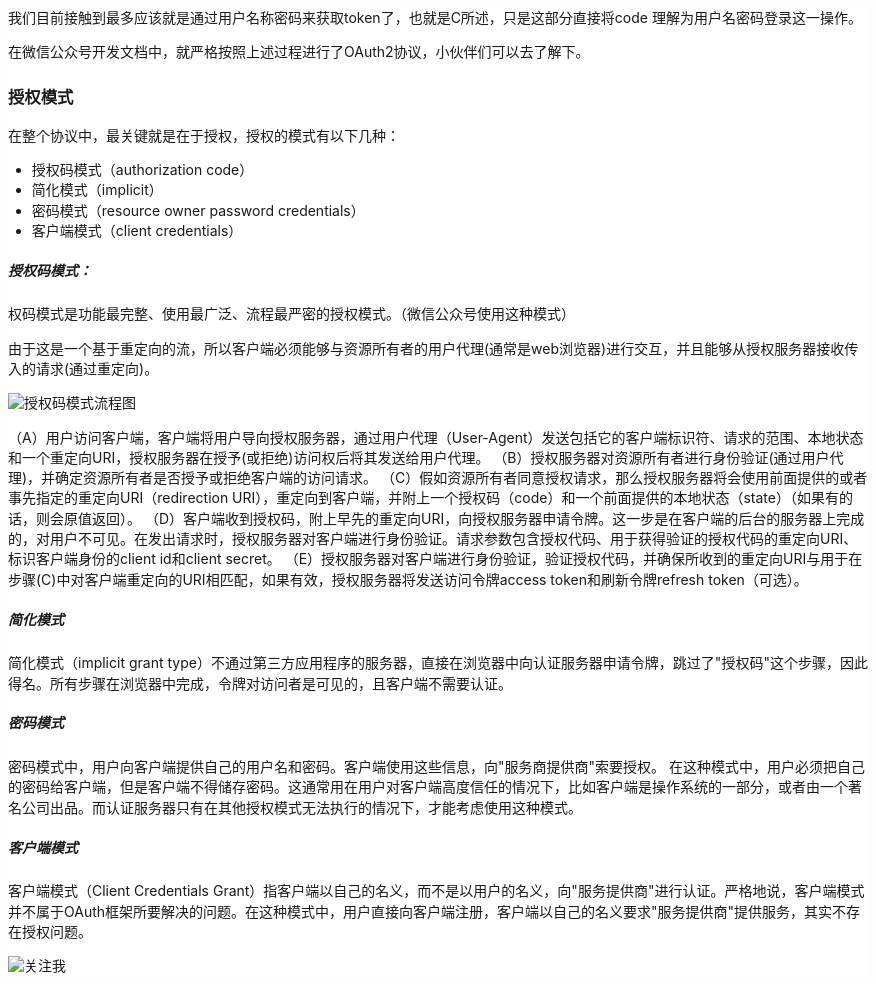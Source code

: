 我们目前接触到最多应该就是通过用户名称密码来获取token了，也就是C所述，只是这部分直接将code 理解为用户名密码登录这一操作。

在微信公众号开发文档中，就严格按照上述过程进行了OAuth2协议，小伙伴们可以去了解下。

### 授权模式

在整个协议中，最关键就是在于授权，授权的模式有以下几种：

- 授权码模式（authorization code）
- 简化模式（implicit）
- 密码模式（resource owner password credentials）
- 客户端模式（client credentials）

##### 授权码模式：

权码模式是功能最完整、使用最广泛、流程最严密的授权模式。（微信公众号使用这种模式）

由于这是一个基于重定向的流，所以客户端必须能够与资源所有者的用户代理(通常是web浏览器)进行交互，并且能够从授权服务器接收传入的请求(通过重定向)。

![授权码模式流程图](https://upload-images.jianshu.io/upload_images/11278476-559a9595343ee1bf.png?imageMogr2/auto-orient/strip%7CimageView2/2/w/1240)

（A）用户访问客户端，客户端将用户导向授权服务器，通过用户代理（User-Agent）发送包括它的客户端标识符、请求的范围、本地状态和一个重定向URI，授权服务器在授予(或拒绝)访问权后将其发送给用户代理。
（B）授权服务器对资源所有者进行身份验证(通过用户代理)，并确定资源所有者是否授予或拒绝客户端的访问请求。
（C）假如资源所有者同意授权请求，那么授权服务器将会使用前面提供的或者事先指定的重定向URI（redirection URI），重定向到客户端，并附上一个授权码（code）和一个前面提供的本地状态（state）（如果有的话，则会原值返回）。
（D）客户端收到授权码，附上早先的重定向URI，向授权服务器申请令牌。这一步是在客户端的后台的服务器上完成的，对用户不可见。在发出请求时，授权服务器对客户端进行身份验证。请求参数包含授权代码、用于获得验证的授权代码的重定向URI、标识客户端身份的client id和client secret。
（E）授权服务器对客户端进行身份验证，验证授权代码，并确保所收到的重定向URI与用于在步骤(C)中对客户端重定向的URI相匹配，如果有效，授权服务器将发送访问令牌access token和刷新令牌refresh token（可选）。

##### 简化模式

简化模式（implicit grant type）不通过第三方应用程序的服务器，直接在浏览器中向认证服务器申请令牌，跳过了"授权码"这个步骤，因此得名。所有步骤在浏览器中完成，令牌对访问者是可见的，且客户端不需要认证。

##### 密码模式

密码模式中，用户向客户端提供自己的用户名和密码。客户端使用这些信息，向"服务商提供商"索要授权。
在这种模式中，用户必须把自己的密码给客户端，但是客户端不得储存密码。这通常用在用户对客户端高度信任的情况下，比如客户端是操作系统的一部分，或者由一个著名公司出品。而认证服务器只有在其他授权模式无法执行的情况下，才能考虑使用这种模式。

##### 客户端模式

客户端模式（Client Credentials Grant）指客户端以自己的名义，而不是以用户的名义，向"服务提供商"进行认证。严格地说，客户端模式并不属于OAuth框架所要解决的问题。在这种模式中，用户直接向客户端注册，客户端以自己的名义要求"服务提供商"提供服务，其实不存在授权问题。

![关注我](https://upload-images.jianshu.io/upload_images/11278476-9a81399a80fd9bcf.jpg?imageMogr2/auto-orient/strip%7CimageView2/2/w/1240)